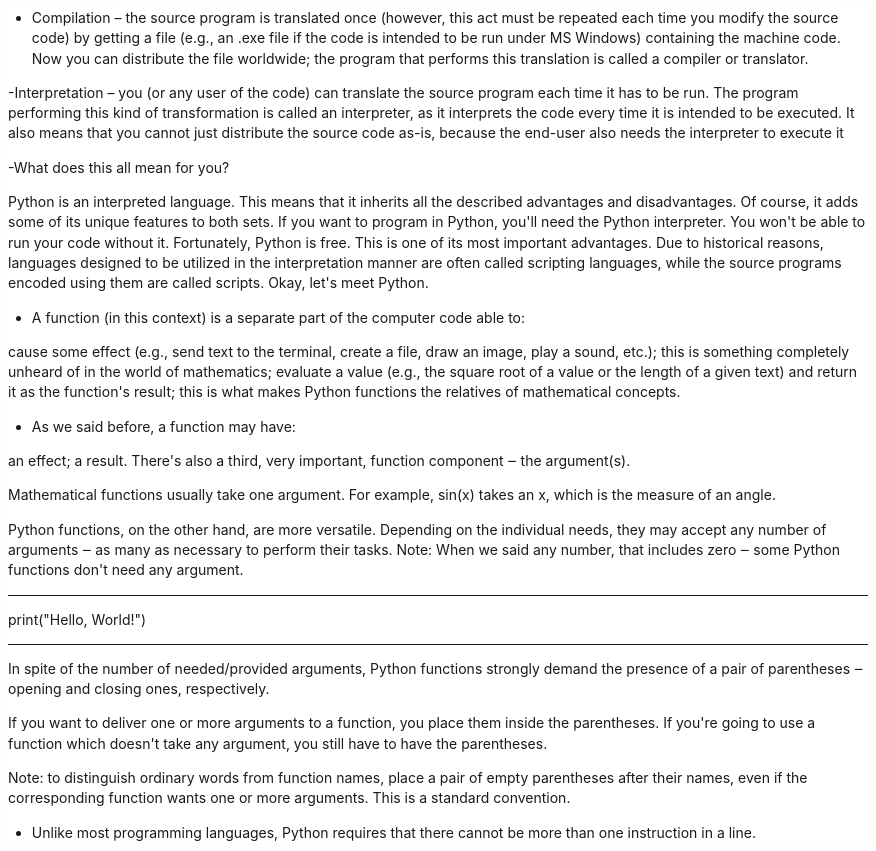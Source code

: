 - Compilation – the source program is translated once (however, this act must be repeated each time you modify the source code) by getting a file (e.g., an .exe file if the code is intended to be run under MS Windows) containing the machine code. Now you can distribute the file worldwide; the program that performs this translation is called a compiler or translator.

-Interpretation – you (or any user of the code) can translate the source program each time it has to be run. The program performing this kind of transformation is called an interpreter, as it interprets the code every time it is intended to be executed. It also means that you cannot just distribute the source code as-is, because the end-user also needs the interpreter to execute it

-What does this all mean for you?

Python is an interpreted language. This means that it inherits all the described advantages and disadvantages. Of course, it adds some of its unique features to both sets.
If you want to program in Python, you'll need the Python interpreter. You won't be able to run your code without it. Fortunately, Python is free. This is one of its most important advantages.
Due to historical reasons, languages designed to be utilized in the interpretation manner are often called scripting languages, while the source programs encoded using them are called scripts. Okay, let's meet Python.

- A function (in this context) is a separate part of the computer code able to:

cause some effect (e.g., send text to the terminal, create a file, draw an image, play a sound, etc.); this is something completely unheard of in the world of mathematics;
evaluate a value (e.g., the square root of a value or the length of a given text) and return it as the function's result; this is what makes Python functions the relatives of mathematical concepts.

- As we said before, a function may have:

an effect;
a result.
There's also a third, very important, function component ‒ the argument(s).

Mathematical functions usually take one argument. For example, sin(x) takes an x, which is the measure of an angle.

Python functions, on the other hand, are more versatile. Depending on the individual needs, they may accept any number of arguments ‒ as many as necessary to perform their tasks. Note: When we said any number, that includes zero ‒ some Python functions don't need any argument.

***
print("Hello, World!")
***

In spite of the number of needed/provided arguments, Python functions strongly demand the presence of a pair of parentheses ‒ opening and closing ones, respectively.

If you want to deliver one or more arguments to a function, you place them inside the parentheses. If you're going to use a function which doesn't take any argument, you still have to have the parentheses.

Note: to distinguish ordinary words from function names, place a pair of empty parentheses after their names, even if the corresponding function wants one or more arguments. This is a standard convention.

- Unlike most programming languages, Python requires that there cannot be more than one instruction in a line.

